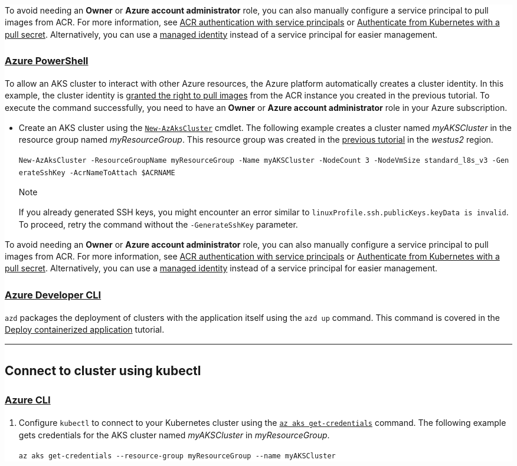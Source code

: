 To avoid needing an **Owner** or **Azure account administrator** role, you can also manually configure a service principal to pull images from ACR. For more information, see [ACR authentication with service principals](/azure/container-registry/container-registry-auth-service-principal) or [Authenticate from Kubernetes with a pull secret](/azure/container-registry/container-registry-auth-kubernetes). Alternatively, you can use a [managed identity](use-managed-identity.md) instead of a service principal for easier management.

### [Azure PowerShell](#tab/azure-powershell)

To allow an AKS cluster to interact with other Azure resources, the Azure platform automatically creates a cluster identity. In this example, the cluster identity is [granted the right to pull images][container-registry-integration] from the ACR instance you created in the previous tutorial. To execute the command successfully, you need to have an **Owner** or **Azure account administrator** role in your Azure subscription.

* Create an AKS cluster using the [`New-AzAksCluster`][new-azakscluster] cmdlet. The following example creates a cluster named *myAKSCluster* in the resource group named *myResourceGroup*. This resource group was created in the [previous tutorial][aks-tutorial-prepare-acr] in the *westus2* region.

    ```azurepowershell-interactive
    New-AzAksCluster -ResourceGroupName myResourceGroup -Name myAKSCluster -NodeCount 3 -NodeVmSize standard_l8s_v3 -GenerateSshKey -AcrNameToAttach $ACRNAME
    ```

    > [!NOTE]
    > If you already generated SSH keys, you might encounter an error similar to `linuxProfile.ssh.publicKeys.keyData is invalid`. To proceed, retry the command without the `-GenerateSshKey` parameter.

To avoid needing an **Owner** or **Azure account administrator** role, you can also manually configure a service principal to pull images from ACR. For more information, see [ACR authentication with service principals](/azure/container-registry/container-registry-auth-service-principal) or [Authenticate from Kubernetes with a pull secret](/azure/container-registry/container-registry-auth-kubernetes). Alternatively, you can use a [managed identity](use-managed-identity.md) instead of a service principal for easier management.

### [Azure Developer CLI](#tab/azure-azd)

`azd` packages the deployment of clusters with the application itself using the `azd up` command. This command is covered in the [Deploy containerized application](tutorial-kubernetes-deploy-application.md) tutorial.

---

## Connect to cluster using kubectl

### [Azure CLI](#tab/azure-cli)

1. Configure `kubectl` to connect to your Kubernetes cluster using the [`az aks get-credentials`][az aks get-credentials] command. The following example gets credentials for the AKS cluster named *myAKSCluster* in *myResourceGroup*.

    ```azurecli-interactive
    az aks get-credentials --resource-group myResourceGroup --name myAKSCluster
    ```


[kubectl]: https://kubernetes.io/docs/reference/kubectl/
[kubectl-get]: https://kubernetes.io/docs/reference/generated/kubectl/kubectl-commands#get
[k8s-rbac]: https://kubernetes.io/docs/reference/access-authn-authz/rbac/
[aks-tutorial-deploy-app]: ./tutorial-kubernetes-deploy-application.md
[aks-tutorial-prepare-acr]: ./tutorial-kubernetes-prepare-acr.md
[aks-tutorial-prepare-app]: ./tutorial-kubernetes-prepare-app.md
[aks-tutorial-acstor]: ./tutorial-kubernetes-deploy-azure-container-storage.md
[az aks create]: /cli/azure/aks#az_aks_create
[az aks install-cli]: /cli/azure/aks#az_aks_install_cli
[az aks get-credentials]: /cli/azure/aks#az_aks_get_credentials
[azure-azd-install]: /azure/developer/azure-developer-cli/install-azd
[azure-cli-install]: /cli/azure/install-azure-cli
[container-registry-integration]: ./cluster-container-registry-integration.md
[quotas-skus-regions]: quotas-skus-regions.md
[azure-powershell-install]: /powershell/azure/install-az-ps
[new-azakscluster]: /powershell/module/az.aks/new-azakscluster
[install-azaksclitool]: /powershell/module/az.aks/install-azaksclitool
[import-azakscredential]: /powershell/module/az.aks/import-azakscredential
[aks-k8s-rbac]: azure-ad-rbac.md
[azd-auth-login]: /azure/developer/azure-developer-cli/reference#azd-auth-login